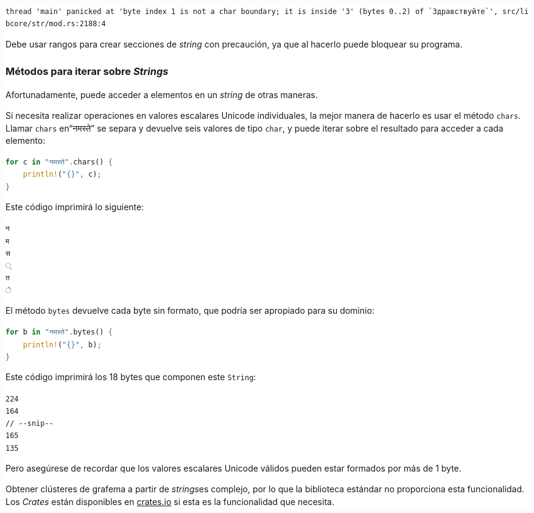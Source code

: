 ```text
thread 'main' panicked at 'byte index 1 is not a char boundary; it is inside 'З' (bytes 0..2) of `Здравствуйте`', src/libcore/str/mod.rs:2188:4
```

Debe usar rangos para crear secciones de *string* con precaución, ya que al hacerlo puede bloquear su programa.

### Métodos para iterar sobre *Strings*

Afortunadamente, puede acceder a elementos en un *string* de otras maneras.

Si necesita realizar operaciones en valores escalares Unicode individuales,
la mejor manera de hacerlo es usar el método `chars`. Llamar `chars` en“नमस्ते” se separa y devuelve seis valores de tipo `char`, y puede iterar sobre el resultado para acceder a cada elemento:

```rust
for c in "नमस्ते".chars() {
    println!("{}", c);
}
```

Este código imprimirá lo siguiente:

```text
न
म
स
्
त
े
```

El método `bytes` devuelve cada byte sin formato, que podría ser apropiado
para su dominio:

```rust
for b in "नमस्ते".bytes() {
    println!("{}", b);
}
```

Este código imprimirá los 18 bytes que componen este `String`:

```text
224
164
// --snip--
165
135
```

Pero asegúrese de recordar que los valores escalares Unicode válidos pueden
estar formados por más de 1 byte.

Obtener clústeres de grafema a partir de *strings*es complejo, por lo que la
biblioteca estándar no proporciona esta funcionalidad. Los *Crates* están
disponibles en [crates.io](https://crates.io) si esta es la funcionalidad que
necesita.
